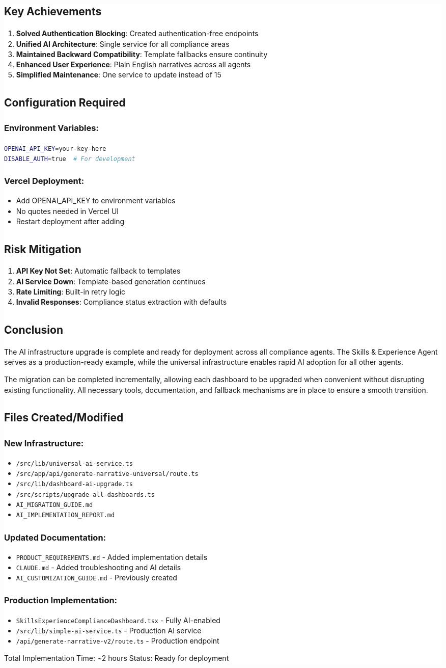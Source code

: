 ## Key Achievements

1. **Solved Authentication Blocking**: Created authentication-free endpoints
2. **Unified AI Architecture**: Single service for all compliance areas
3. **Maintained Backward Compatibility**: Template fallbacks ensure continuity
4. **Enhanced User Experience**: Plain English narratives across all agents
5. **Simplified Maintenance**: One service to update instead of 15

## Configuration Required

### Environment Variables:
```bash
OPENAI_API_KEY=your-key-here
DISABLE_AUTH=true  # For development
```

### Vercel Deployment:
- Add OPENAI_API_KEY to environment variables
- No quotes needed in Vercel UI
- Restart deployment after adding

## Risk Mitigation

1. **API Key Not Set**: Automatic fallback to templates
2. **AI Service Down**: Template-based generation continues
3. **Rate Limiting**: Built-in retry logic
4. **Invalid Responses**: Compliance status extraction with defaults

## Conclusion

The AI infrastructure upgrade is complete and ready for deployment across all compliance agents. The Skills & Experience Agent serves as a production-ready example, while the universal infrastructure enables rapid AI adoption for all other agents.

The migration can be completed incrementally, allowing each dashboard to be upgraded when convenient without disrupting existing functionality. All necessary tools, documentation, and fallback mechanisms are in place to ensure a smooth transition.

## Files Created/Modified

### New Infrastructure:
- `/src/lib/universal-ai-service.ts`
- `/src/app/api/generate-narrative-universal/route.ts`
- `/src/lib/dashboard-ai-upgrade.ts`
- `/src/scripts/upgrade-all-dashboards.ts`
- `AI_MIGRATION_GUIDE.md`
- `AI_IMPLEMENTATION_REPORT.md`

### Updated Documentation:
- `PRODUCT_REQUIREMENTS.md` - Added implementation details
- `CLAUDE.md` - Added troubleshooting and AI details
- `AI_CUSTOMIZATION_GUIDE.md` - Previously created

### Production Implementation:
- `SkillsExperienceComplianceDashboard.tsx` - Fully AI-enabled
- `/src/lib/simple-ai-service.ts` - Production AI service
- `/api/generate-narrative-v2/route.ts` - Production endpoint

Total Implementation Time: ~2 hours
Status: Ready for deployment